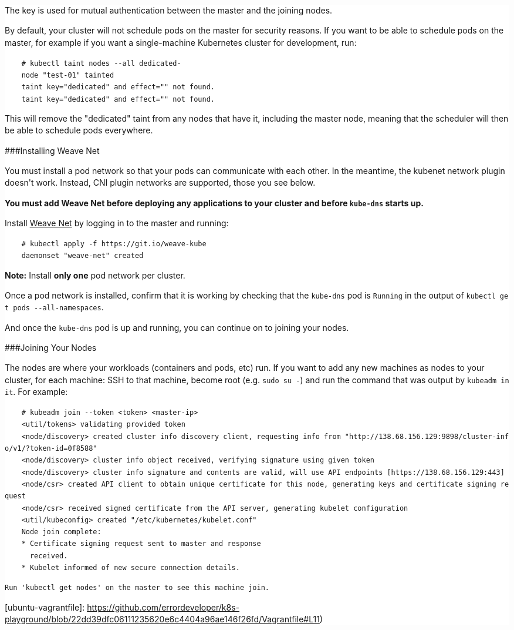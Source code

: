 The key is used for mutual authentication between the master and the joining nodes.

By default, your cluster will not schedule pods on the master for security reasons.
If you want to be able to schedule pods on the master, for example if you want a single-machine Kubernetes cluster for development, run:

~~~
    # kubectl taint nodes --all dedicated-
    node "test-01" tainted
    taint key="dedicated" and effect="" not found.
    taint key="dedicated" and effect="" not found.
~~~

This will remove the "dedicated" taint from any nodes that have it, including the master node, meaning that the scheduler will then be able to schedule pods everywhere.

###<a name="weave-net"></a>Installing Weave Net

You must install a pod network so that your pods can communicate with each other. 
In the meantime, the kubenet network plugin doesn't work. Instead, CNI plugin networks are supported, those you see below.

**You must add Weave Net before deploying any applications to your cluster and before `kube-dns` starts up.**

Install [Weave Net](https://github.com/weaveworks/weave-kube) by logging in to the master and running:

~~~
    # kubectl apply -f https://git.io/weave-kube
    daemonset "weave-net" created
~~~

**Note:** Install **only one** pod network per cluster.

Once a pod network is installed, confirm that it is working by checking that the `kube-dns` pod is `Running` in the output of `kubectl get pods --all-namespaces`.

And once the `kube-dns` pod is up and running, you can continue on to joining your nodes.

###<a name="join-nodes"></a>Joining Your Nodes

The nodes are where your workloads (containers and pods, etc) run.
If you want to add any new machines as nodes to your cluster, for each machine: SSH to that machine, become root (e.g. `sudo su -`) and run the command that was output by `kubeadm init`.
For example:

~~~
    # kubeadm join --token <token> <master-ip>
    <util/tokens> validating provided token
    <node/discovery> created cluster info discovery client, requesting info from "http://138.68.156.129:9898/cluster-info/v1/?token-id=0f8588"
    <node/discovery> cluster info object received, verifying signature using given token
    <node/discovery> cluster info signature and contents are valid, will use API endpoints [https://138.68.156.129:443]
    <node/csr> created API client to obtain unique certificate for this node, generating keys and certificate signing request
    <node/csr> received signed certificate from the API server, generating kubelet configuration
    <util/kubeconfig> created "/etc/kubernetes/kubelet.conf"
    Node join complete:
    * Certificate signing request sent to master and response
      received.
    * Kubelet informed of new secure connection details.
~~~
    Run 'kubectl get nodes' on the master to see this machine join.


[ubuntu-vagrantfile]: https://github.com/errordeveloper/k8s-playground/blob/22dd39dfc06111235620e6c4404a96ae146f26fd/Vagrantfile#L11)